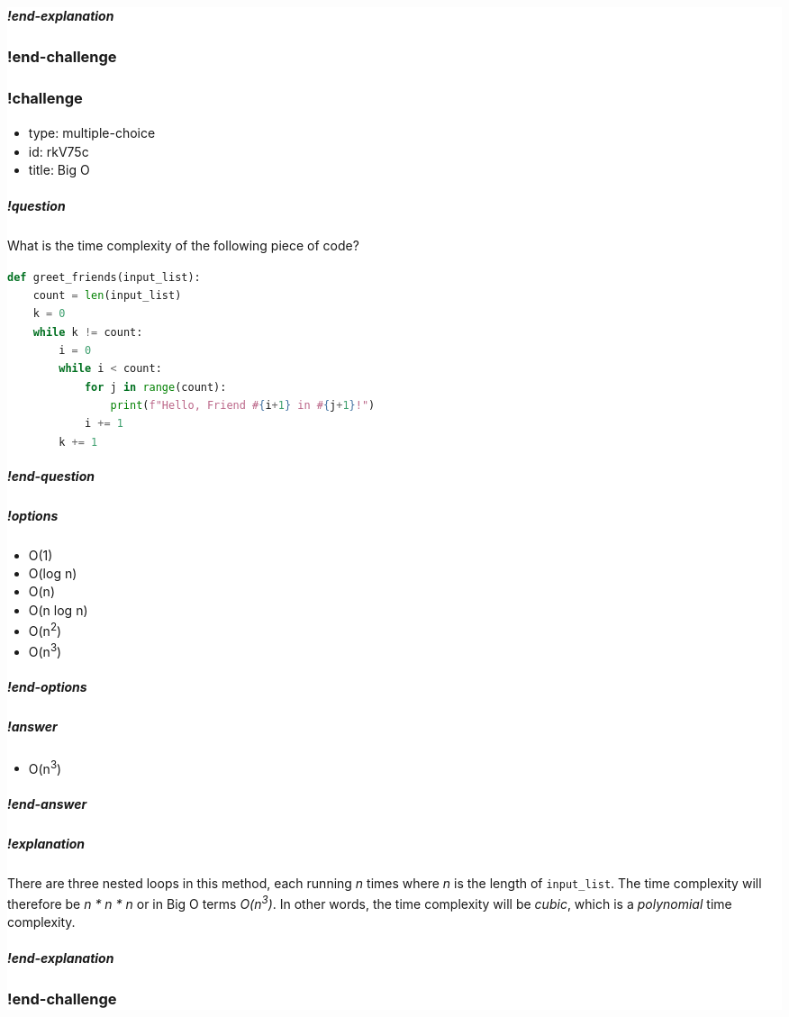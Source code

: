 ##### !end-explanation
### !end-challenge




### !challenge
* type: multiple-choice
* id: rkV75c
* title: Big O
##### !question

What is the time complexity of the following piece of code?

```python
def greet_friends(input_list):
    count = len(input_list)
    k = 0
    while k != count:
        i = 0
        while i < count:
            for j in range(count):
                print(f"Hello, Friend #{i+1} in #{j+1}!")
            i += 1
        k += 1
```

##### !end-question
##### !options

* O(1)
* O(log n)
* O(n)
* O(n log n)
* O(n<sup>2</sup>)
* O(n<sup>3</sup>)

##### !end-options
##### !answer

* O(n<sup>3</sup>)

##### !end-answer
##### !explanation

There are three nested loops in this method, each running _n_ times where _n_ is the length of `input_list`. The time complexity will therefore be _n * n * n_ or in Big O terms _O(n<sup>3</sup>)_. In other words, the time complexity will be _cubic_, which is a _polynomial_ time complexity.

##### !end-explanation
### !end-challenge

